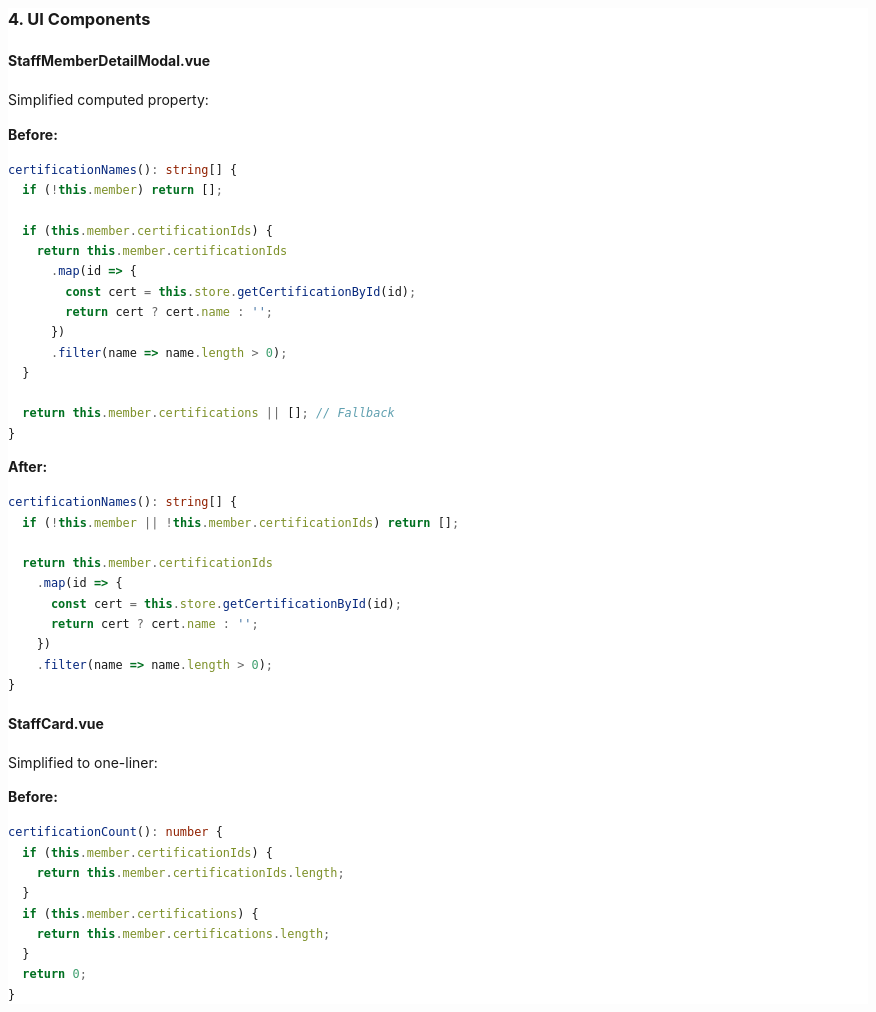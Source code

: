 ### 4. UI Components

#### StaffMemberDetailModal.vue
Simplified computed property:

**Before:**
```typescript
certificationNames(): string[] {
  if (!this.member) return [];
  
  if (this.member.certificationIds) {
    return this.member.certificationIds
      .map(id => {
        const cert = this.store.getCertificationById(id);
        return cert ? cert.name : '';
      })
      .filter(name => name.length > 0);
  }
  
  return this.member.certifications || []; // Fallback
}
```

**After:**
```typescript
certificationNames(): string[] {
  if (!this.member || !this.member.certificationIds) return [];
  
  return this.member.certificationIds
    .map(id => {
      const cert = this.store.getCertificationById(id);
      return cert ? cert.name : '';
    })
    .filter(name => name.length > 0);
}
```

#### StaffCard.vue
Simplified to one-liner:

**Before:**
```typescript
certificationCount(): number {
  if (this.member.certificationIds) {
    return this.member.certificationIds.length;
  }
  if (this.member.certifications) {
    return this.member.certifications.length;
  }
  return 0;
}
```
